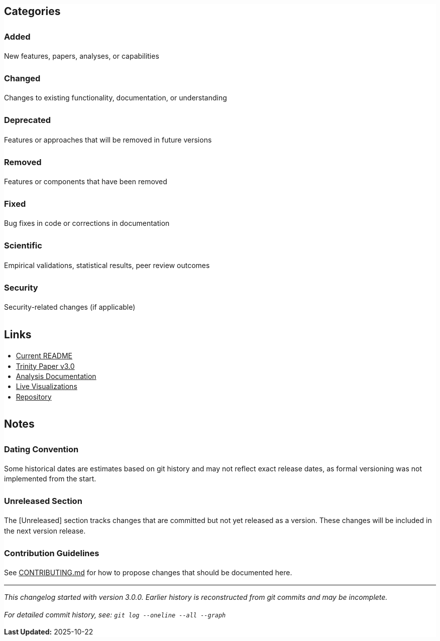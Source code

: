 ## Categories

### Added
New features, papers, analyses, or capabilities

### Changed
Changes to existing functionality, documentation, or understanding

### Deprecated
Features or approaches that will be removed in future versions

### Removed
Features or components that have been removed

### Fixed
Bug fixes in code or corrections in documentation

### Scientific
Empirical validations, statistical results, peer review outcomes

### Security
Security-related changes (if applicable)

## Links

- [Current README](readme.md)
- [Trinity Paper v3.0](papers/trinity_consciousness.md)
- [Analysis Documentation](analysis/readme.md)
- [Live Visualizations](https://ashmanroonz.github.io/Fractal_Reality/)
- [Repository](https://github.com/AshmanRoonz/Fractal_Reality)

## Notes

### Dating Convention
Some historical dates are estimates based on git history and may not reflect exact release dates, as formal versioning was not implemented from the start.

### Unreleased Section
The [Unreleased] section tracks changes that are committed but not yet released as a version. These changes will be included in the next version release.

### Contribution Guidelines
See [CONTRIBUTING.md](CONTRIBUTING.md) for how to propose changes that should be documented here.

---

*This changelog started with version 3.0.0. Earlier history is reconstructed from git commits and may be incomplete.*

*For detailed commit history, see: `git log --oneline --all --graph`*

**Last Updated:** 2025-10-22
